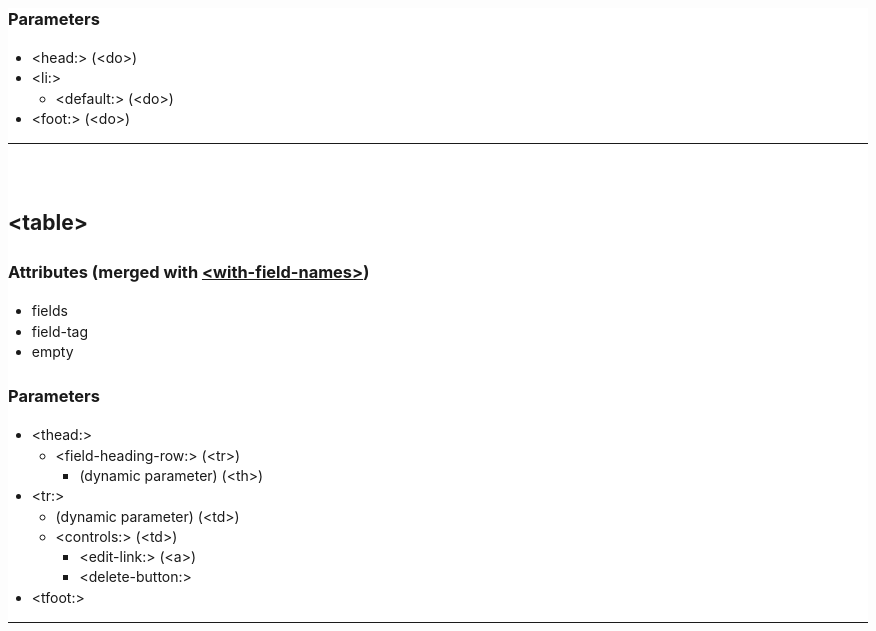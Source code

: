 
### Parameters 

<ul><li>&lt;head:&gt; (&lt;do&gt;)
</li>
<li>&lt;li:&gt;
<ul><li>&lt;default:&gt; (&lt;do&gt;)
</li>
</ul></li>
<li>&lt;foot:&gt; (&lt;do&gt;)
</li>
</ul>


---

<a name="table">&nbsp;</a>
##  &lt;table&gt;



### Attributes (merged with [&lt;with-field-names&gt;](#with-field-names))

 * fields
 * field-tag
 * empty


### Parameters 

<ul><li>&lt;thead:&gt;
<ul><li>&lt;field-heading-row:&gt; (&lt;tr&gt;)
<ul><li>(dynamic parameter) (&lt;th&gt;)
</li>
</ul></li>
</ul></li>
<li>&lt;tr:&gt;
<ul><li>(dynamic parameter) (&lt;td&gt;)
</li>
<li>&lt;controls:&gt; (&lt;td&gt;)
<ul><li>&lt;edit-link:&gt; (&lt;a&gt;)
</li>
<li>&lt;delete-button:&gt;
</li>
</ul></li>
</ul></li>
<li>&lt;tfoot:&gt;
</li>
</ul>


---
